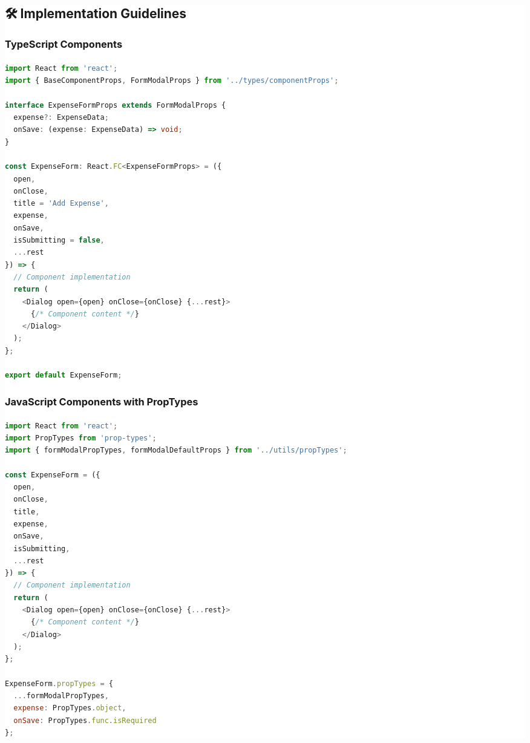 ## 🛠️ Implementation Guidelines

### TypeScript Components

```typescript
import React from 'react';
import { BaseComponentProps, FormModalProps } from '../types/componentProps';

interface ExpenseFormProps extends FormModalProps {
  expense?: ExpenseData;
  onSave: (expense: ExpenseData) => void;
}

const ExpenseForm: React.FC<ExpenseFormProps> = ({
  open,
  onClose,
  title = 'Add Expense',
  expense,
  onSave,
  isSubmitting = false,
  ...rest
}) => {
  // Component implementation
  return (
    <Dialog open={open} onClose={onClose} {...rest}>
      {/* Component content */}
    </Dialog>
  );
};

export default ExpenseForm;
```

### JavaScript Components with PropTypes

```javascript
import React from 'react';
import PropTypes from 'prop-types';
import { formModalPropTypes, formModalDefaultProps } from '../utils/propTypes';

const ExpenseForm = ({
  open,
  onClose,
  title,
  expense,
  onSave,
  isSubmitting,
  ...rest
}) => {
  // Component implementation
  return (
    <Dialog open={open} onClose={onClose} {...rest}>
      {/* Component content */}
    </Dialog>
  );
};

ExpenseForm.propTypes = {
  ...formModalPropTypes,
  expense: PropTypes.object,
  onSave: PropTypes.func.isRequired
};

```
